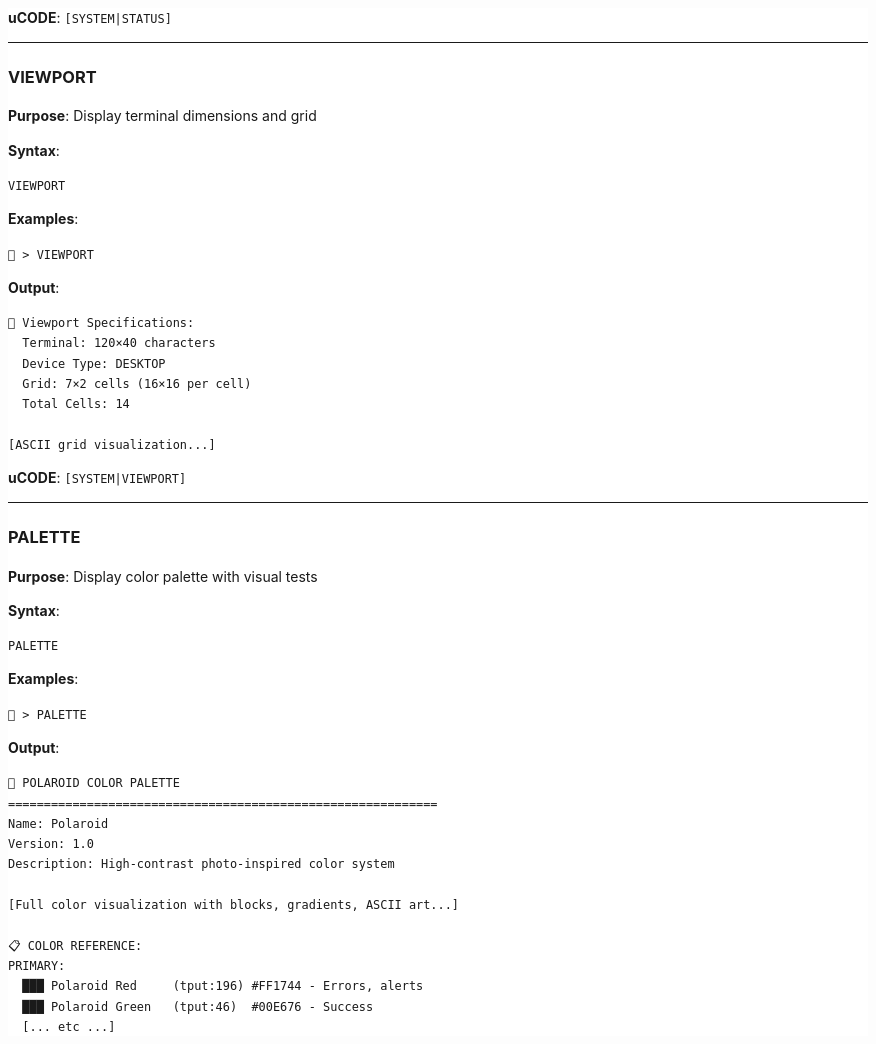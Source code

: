 **uCODE**: `[SYSTEM|STATUS]`

---

### VIEWPORT

**Purpose**: Display terminal dimensions and grid

**Syntax**:
```
VIEWPORT
```

**Examples**:
```
🔮 > VIEWPORT
```

**Output**:
```
📐 Viewport Specifications:
  Terminal: 120×40 characters
  Device Type: DESKTOP
  Grid: 7×2 cells (16×16 per cell)
  Total Cells: 14

[ASCII grid visualization...]
```

**uCODE**: `[SYSTEM|VIEWPORT]`

---

### PALETTE

**Purpose**: Display color palette with visual tests

**Syntax**:
```
PALETTE
```

**Examples**:
```
🔮 > PALETTE
```

**Output**:
```
🎨 POLAROID COLOR PALETTE
============================================================
Name: Polaroid
Version: 1.0
Description: High-contrast photo-inspired color system

[Full color visualization with blocks, gradients, ASCII art...]

📋 COLOR REFERENCE:
PRIMARY:
  ███ Polaroid Red     (tput:196) #FF1744 - Errors, alerts
  ███ Polaroid Green   (tput:46)  #00E676 - Success
  [... etc ...]
```
